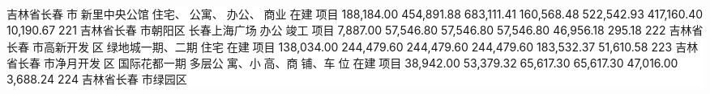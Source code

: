 吉林省长春
市
新里中央公馆
住宅、
公寓、
办公、
商业
在建
项目
188,184.00
454,891.88
683,111.41
160,568.48
522,542.93
417,160.40
10,190.67
221
吉林省长春
市朝阳区
长春上海广场
办公
竣工
项目
7,887.00
57,546.80
57,546.80
57,546.80
46,956.18
295.18
222
吉林省长春
市高新开发
区
绿地城一期、二期
住宅
在建
项目
138,034.00
244,479.60
244,479.60
244,479.60
183,532.37
51,610.58
223
吉林省长春
市净月开发
区
国际花都一期
多层公
寓、小
高、商
铺、车
位
在建
项目
38,942.00
53,379.32
65,617.30
65,617.30
47,016.00
3,688.24
224
吉林省长春
市绿园区